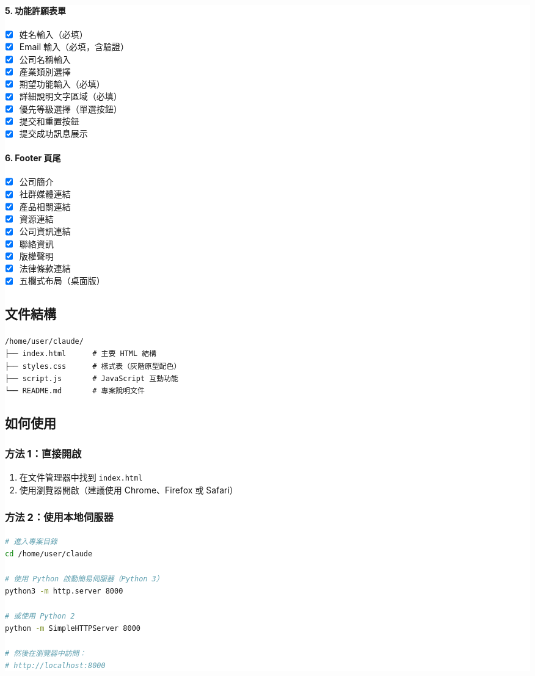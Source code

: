 #### 5. 功能許願表單
- [x] 姓名輸入（必填）
- [x] Email 輸入（必填，含驗證）
- [x] 公司名稱輸入
- [x] 產業類別選擇
- [x] 期望功能輸入（必填）
- [x] 詳細說明文字區域（必填）
- [x] 優先等級選擇（單選按鈕）
- [x] 提交和重置按鈕
- [x] 提交成功訊息展示

#### 6. Footer 頁尾
- [x] 公司簡介
- [x] 社群媒體連結
- [x] 產品相關連結
- [x] 資源連結
- [x] 公司資訊連結
- [x] 聯絡資訊
- [x] 版權聲明
- [x] 法律條款連結
- [x] 五欄式布局（桌面版）

## 文件結構

```
/home/user/claude/
├── index.html      # 主要 HTML 結構
├── styles.css      # 樣式表（灰階原型配色）
├── script.js       # JavaScript 互動功能
└── README.md       # 專案說明文件
```

## 如何使用

### 方法 1：直接開啟
1. 在文件管理器中找到 `index.html`
2. 使用瀏覽器開啟（建議使用 Chrome、Firefox 或 Safari）

### 方法 2：使用本地伺服器
```bash
# 進入專案目錄
cd /home/user/claude

# 使用 Python 啟動簡易伺服器（Python 3）
python3 -m http.server 8000

# 或使用 Python 2
python -m SimpleHTTPServer 8000

# 然後在瀏覽器中訪問：
# http://localhost:8000
```
